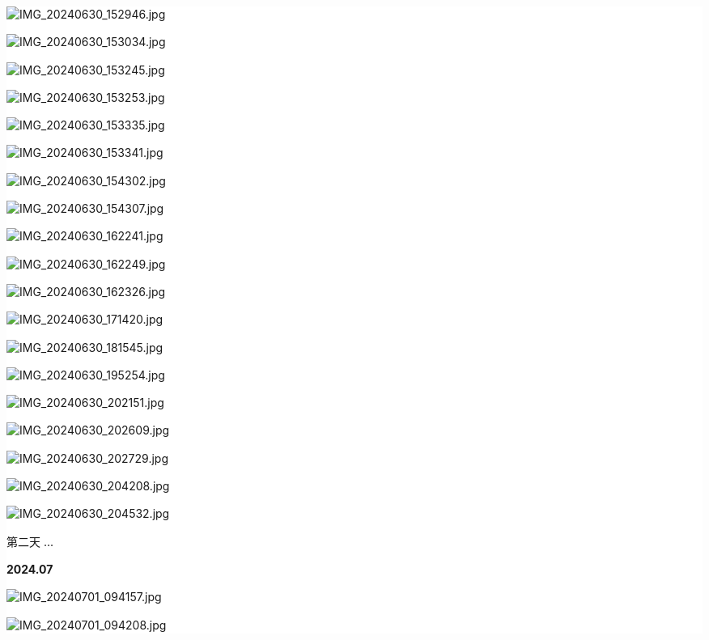 ![](https://cdn.fghrsh.net/blogcdn/2025/01/202501047347_399.jpg!q30.600p.jpg "IMG_20240630_152946.jpg")

![](https://cdn.fghrsh.net/blogcdn/2025/01/202501045699_4463.jpg!q30.600p.jpg "IMG_20240630_153034.jpg")

![](https://cdn.fghrsh.net/blogcdn/2025/01/202501044494_8686.jpg!q30.600p.jpg "IMG_20240630_153245.jpg")

![](https://cdn.fghrsh.net/blogcdn/2025/01/202501047032_8832.jpg!q30.600p.jpg "IMG_20240630_153253.jpg")

![](https://cdn.fghrsh.net/blogcdn/2025/01/202501044709_3954.jpg!q30.600p.jpg "IMG_20240630_153335.jpg")

![](https://cdn.fghrsh.net/blogcdn/2025/01/202501045056_1931.jpg!q30.600p.jpg "IMG_20240630_153341.jpg")

![](https://cdn.fghrsh.net/blogcdn/2025/01/202501049464_2368.jpg!q30.600p.jpg "IMG_20240630_154302.jpg")

![](https://cdn.fghrsh.net/blogcdn/2025/01/202501048596_1385.jpg!q30.600p.jpg "IMG_20240630_154307.jpg")

![](https://cdn.fghrsh.net/blogcdn/2025/01/202501048783_5766.jpg!q30.600p.jpg "IMG_20240630_162241.jpg")

![](https://cdn.fghrsh.net/blogcdn/2025/01/202501048527_8136.jpg!q30.600p.jpg "IMG_20240630_162249.jpg")

![](https://cdn.fghrsh.net/blogcdn/2025/01/202501043421_435.jpg!q30.600p.jpg "IMG_20240630_162326.jpg")

![](https://cdn.fghrsh.net/blogcdn/2025/01/202501048814_4199.jpg!q30.600p.jpg "IMG_20240630_171420.jpg")

![](https://cdn.fghrsh.net/blogcdn/2025/01/202501049271_753.jpg!q30.600p.jpg "IMG_20240630_181545.jpg")

![](https://cdn.fghrsh.net/blogcdn/2025/01/202501041239_7101.jpg!q30.600p.jpg "IMG_20240630_195254.jpg")

![](https://cdn.fghrsh.net/blogcdn/2025/01/202501046308_6168.jpg!q30.600p.jpg "IMG_20240630_202151.jpg")

![](https://cdn.fghrsh.net/blogcdn/2025/01/202501046961_8268.jpg!q30.600p.jpg "IMG_20240630_202609.jpg")

![](https://cdn.fghrsh.net/blogcdn/2025/01/202501041886_8395.jpg!q30.600p.jpg "IMG_20240630_202729.jpg")

![](https://cdn.fghrsh.net/blogcdn/2025/01/202501043458_1957.jpg!q30.600p.jpg "IMG_20240630_204208.jpg")

![](https://cdn.fghrsh.net/blogcdn/2025/01/202501041702_9398.jpg!q30.600p.jpg "IMG_20240630_204532.jpg")

第二天 ...  

  

  

**2024.07**

  

![](https://cdn.fghrsh.net/blogcdn/2025/01/202501045976_1060.jpg!q30.600p.jpg "IMG_20240701_094157.jpg")

![](https://cdn.fghrsh.net/blogcdn/2025/01/202501043646_6708.jpg!q30.600p.jpg "IMG_20240701_094208.jpg")

